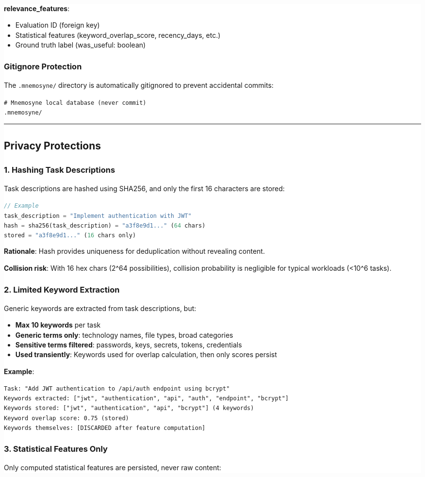 **relevance_features**:
- Evaluation ID (foreign key)
- Statistical features (keyword_overlap_score, recency_days, etc.)
- Ground truth label (was_useful: boolean)

### Gitignore Protection

The `.mnemosyne/` directory is automatically gitignored to prevent accidental commits:

```gitignore
# Mnemosyne local database (never commit)
.mnemosyne/
```

---

## Privacy Protections

### 1. Hashing Task Descriptions

Task descriptions are hashed using SHA256, and only the first 16 characters are stored:

```rust
// Example
task_description = "Implement authentication with JWT"
hash = sha256(task_description) = "a3f8e9d1..." (64 chars)
stored = "a3f8e9d1..." (16 chars only)
```

**Rationale**: Hash provides uniqueness for deduplication without revealing content.

**Collision risk**: With 16 hex chars (2^64 possibilities), collision probability is negligible for typical workloads (<10^6 tasks).

### 2. Limited Keyword Extraction

Generic keywords are extracted from task descriptions, but:

- **Max 10 keywords** per task
- **Generic terms only**: technology names, file types, broad categories
- **Sensitive terms filtered**: passwords, keys, secrets, tokens, credentials
- **Used transiently**: Keywords used for overlap calculation, then only scores persist

**Example**:
```
Task: "Add JWT authentication to /api/auth endpoint using bcrypt"
Keywords extracted: ["jwt", "authentication", "api", "auth", "endpoint", "bcrypt"]
Keywords stored: ["jwt", "authentication", "api", "bcrypt"] (4 keywords)
Keyword overlap score: 0.75 (stored)
Keywords themselves: [DISCARDED after feature computation]
```

### 3. Statistical Features Only

Only computed statistical features are persisted, never raw content:
